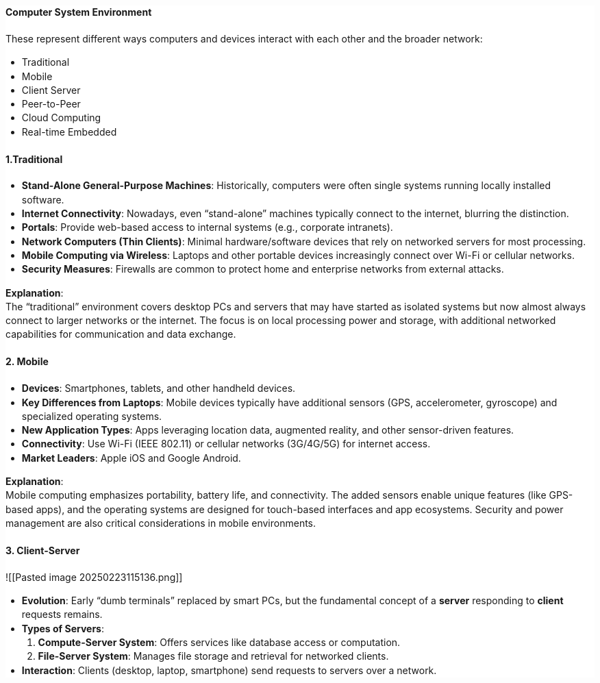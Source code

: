 
#### **Computer System Environment**

These represent different ways computers and devices interact with each other and the broader network:
- Traditional
- Mobile
- Client Server
- Peer-to-Peer
- Cloud Computing
- Real-time Embedded

#### 1.Traditional

- **Stand-Alone General-Purpose Machines**: Historically, computers were often single systems running locally installed software.
- **Internet Connectivity**: Nowadays, even “stand-alone” machines typically connect to the internet, blurring the distinction.
- **Portals**: Provide web-based access to internal systems (e.g., corporate intranets).
- **Network Computers (Thin Clients)**: Minimal hardware/software devices that rely on networked servers for most processing.
- **Mobile Computing via Wireless**: Laptops and other portable devices increasingly connect over Wi-Fi or cellular networks.
- **Security Measures**: Firewalls are common to protect home and enterprise networks from external attacks.

**Explanation**:  
The “traditional” environment covers desktop PCs and servers that may have started as isolated systems but now almost always connect to larger networks or the internet. The focus is on local processing power and storage, with additional networked capabilities for communication and data exchange.

#### 2. Mobile

- **Devices**: Smartphones, tablets, and other handheld devices.
- **Key Differences from Laptops**: Mobile devices typically have additional sensors (GPS, accelerometer, gyroscope) and specialized operating systems.
- **New Application Types**: Apps leveraging location data, augmented reality, and other sensor-driven features.
- **Connectivity**: Use Wi-Fi (IEEE 802.11) or cellular networks (3G/4G/5G) for internet access.
- **Market Leaders**: Apple iOS and Google Android.

**Explanation**:  
Mobile computing emphasizes portability, battery life, and connectivity. The added sensors enable unique features (like GPS-based apps), and the operating systems are designed for touch-based interfaces and app ecosystems. Security and power management are also critical considerations in mobile environments.

#### 3. Client-Server

![[Pasted image 20250223115136.png]]

- **Evolution**: Early “dumb terminals” replaced by smart PCs, but the fundamental concept of a **server** responding to **client** requests remains.
- **Types of Servers**:
    1. **Compute-Server System**: Offers services like database access or computation.
    2. **File-Server System**: Manages file storage and retrieval for networked clients.
- **Interaction**: Clients (desktop, laptop, smartphone) send requests to servers over a network.

